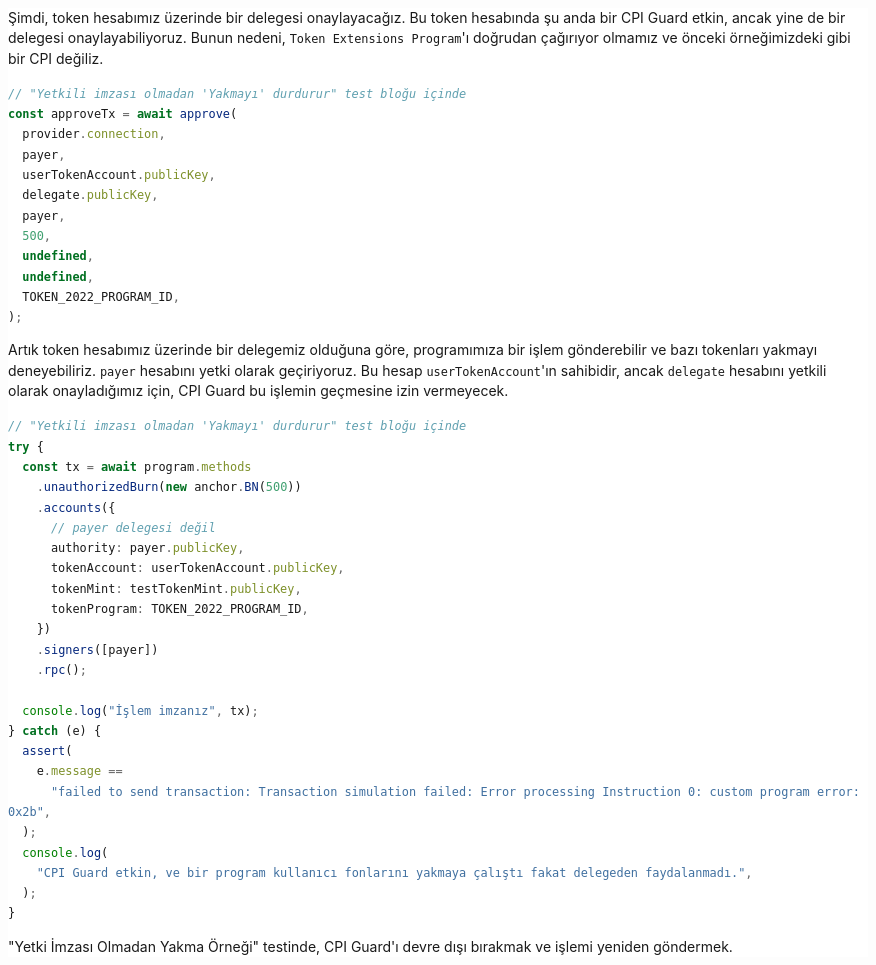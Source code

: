 Şimdi, token hesabımız üzerinde bir delegesi onaylayacağız. Bu token hesabında şu anda bir CPI Guard etkin, ancak yine de bir delegesi onaylayabiliyoruz. Bunun nedeni, `Token Extensions Program`'ı doğrudan çağırıyor olmamız ve önceki örneğimizdeki gibi bir CPI değiliz.

```typescript
// "Yetkili imzası olmadan 'Yakmayı' durdurur" test bloğu içinde
const approveTx = await approve(
  provider.connection,
  payer,
  userTokenAccount.publicKey,
  delegate.publicKey,
  payer,
  500,
  undefined,
  undefined,
  TOKEN_2022_PROGRAM_ID,
);
```

Artık token hesabımız üzerinde bir delegemiz olduğuna göre, programımıza bir işlem gönderebilir ve bazı tokenları yakmayı deneyebiliriz. `payer` hesabını yetki olarak geçiriyoruz. Bu hesap `userTokenAccount`'ın sahibidir, ancak `delegate` hesabını yetkili olarak onayladığımız için, CPI Guard bu işlemin geçmesine izin vermeyecek.

```typescript
// "Yetkili imzası olmadan 'Yakmayı' durdurur" test bloğu içinde
try {
  const tx = await program.methods
    .unauthorizedBurn(new anchor.BN(500))
    .accounts({
      // payer delegesi değil
      authority: payer.publicKey,
      tokenAccount: userTokenAccount.publicKey,
      tokenMint: testTokenMint.publicKey,
      tokenProgram: TOKEN_2022_PROGRAM_ID,
    })
    .signers([payer])
    .rpc();

  console.log("İşlem imzanız", tx);
} catch (e) {
  assert(
    e.message ==
      "failed to send transaction: Transaction simulation failed: Error processing Instruction 0: custom program error: 0x2b",
  );
  console.log(
    "CPI Guard etkin, ve bir program kullanıcı fonlarını yakmaya çalıştı fakat delegeden faydalanmadı.",
  );
}
```

"Yetki İmzası Olmadan Yakma Örneği" testinde, CPI Guard'ı devre dışı bırakmak ve işlemi yeniden göndermek. 
